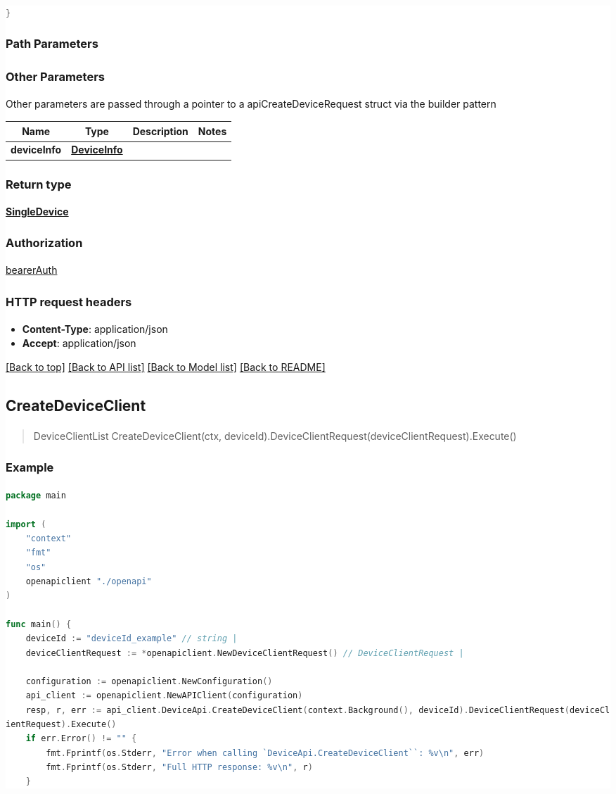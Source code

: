 ```go
}
```

### Path Parameters



### Other Parameters

Other parameters are passed through a pointer to a apiCreateDeviceRequest struct via the builder pattern


Name | Type | Description  | Notes
------------- | ------------- | ------------- | -------------
 **deviceInfo** | [**DeviceInfo**](DeviceInfo.md) |  | 

### Return type

[**SingleDevice**](SingleDevice.md)

### Authorization

[bearerAuth](../README.md#bearerAuth)

### HTTP request headers

- **Content-Type**: application/json
- **Accept**: application/json

[[Back to top]](#) [[Back to API list]](../README.md#documentation-for-api-endpoints)
[[Back to Model list]](../README.md#documentation-for-models)
[[Back to README]](../README.md)


## CreateDeviceClient

> DeviceClientList CreateDeviceClient(ctx, deviceId).DeviceClientRequest(deviceClientRequest).Execute()





### Example

```go
package main

import (
    "context"
    "fmt"
    "os"
    openapiclient "./openapi"
)

func main() {
    deviceId := "deviceId_example" // string | 
    deviceClientRequest := *openapiclient.NewDeviceClientRequest() // DeviceClientRequest | 

    configuration := openapiclient.NewConfiguration()
    api_client := openapiclient.NewAPIClient(configuration)
    resp, r, err := api_client.DeviceApi.CreateDeviceClient(context.Background(), deviceId).DeviceClientRequest(deviceClientRequest).Execute()
    if err.Error() != "" {
        fmt.Fprintf(os.Stderr, "Error when calling `DeviceApi.CreateDeviceClient``: %v\n", err)
        fmt.Fprintf(os.Stderr, "Full HTTP response: %v\n", r)
    }
```